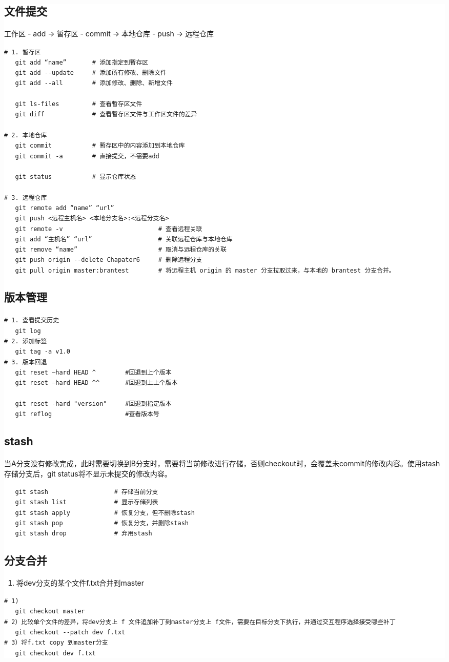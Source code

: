 ## 文件提交
工作区 - add -> 暂存区 - commit -> 本地仓库 - push -> 远程仓库
```shell
# 1. 暂存区
   git add “name”       # 添加指定到暫存区
   git add --update     # 添加所有修改、删除文件
   git add --all        # 添加修改、删除、新增文件
   
   git ls-files         # 查看暫存区文件
   git diff             # 查看暫存区文件与工作区文件的差异

# 2. 本地仓库
   git commit           # 暫存区中的内容添加到本地仓库
   git commit -a        # 直接提交，不需要add

   git status           # 显示仓库状态

# 3. 远程仓库
   git remote add “name” “url”
   git push <远程主机名> <本地分支名>:<远程分支名>
   git remote -v                          # 查看远程关联
   git add “主机名” “url”                  # 关联远程仓库与本地仓库
   git remove “name”                      # 取消与远程仓库的关联
   git push origin --delete Chapater6     # 删除远程分支
   git pull origin master:brantest        # 将远程主机 origin 的 master 分支拉取过来，与本地的 brantest 分支合并。
```

## 版本管理
```shell
# 1. 查看提交历史
   git log
# 2. 添加标签
   git tag -a v1.0
# 3. 版本回退
   git reset –hard HEAD ^        #回退到上个版本
   git reset –hard HEAD ^^       #回退到上上个版本

   git reset -hard "version"     #回退到指定版本
   git reflog                    #查看版本号
```
## stash
当A分支没有修改完成，此时需要切换到B分支时，需要将当前修改进行存储，否则checkout时，会覆盖未commit的修改内容。使用stash存储分支后，git status将不显示未提交的修改内容。
```shell
   git stash                  # 存储当前分支
   git stash list             # 显示存储列表
   git stash apply            # 恢复分支，但不删除stash
   git stash pop              # 恢复分支，并删除stash
   git stash drop             # 弃用stash 
```
## 分支合并
1. 将dev分支的某个文件f.txt合并到master
```shell
# 1)
   git checkout master
# 2）比较单个文件的差异，将dev分支上 f 文件追加补丁到master分支上 f文件，需要在目标分支下执行，并通过交互程序选择接受哪些补丁
   git checkout --patch dev f.txt   
# 3）将f.txt copy 到master分支
   git checkout dev f.txt
```
